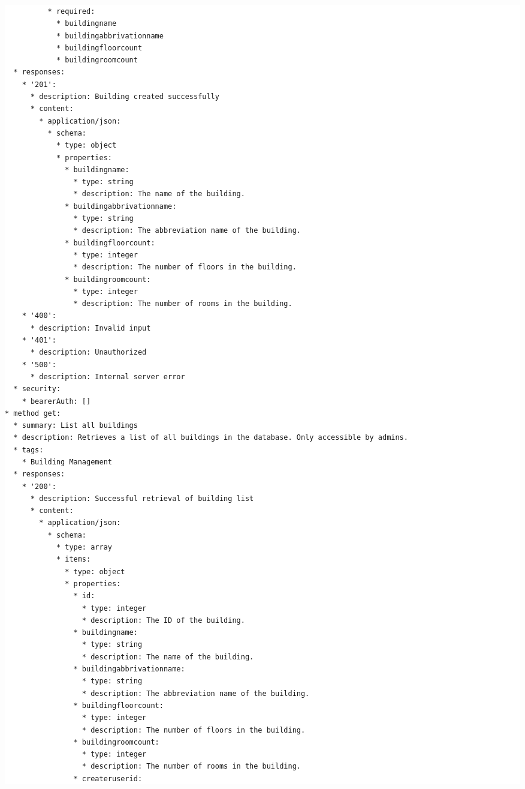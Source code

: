               * required:
                * buildingname
                * buildingabbrivationname
                * buildingfloorcount
                * buildingroomcount
      * responses:
        * '201':
          * description: Building created successfully
          * content:
            * application/json:
              * schema:
                * type: object
                * properties:
                  * buildingname:
                    * type: string
                    * description: The name of the building.
                  * buildingabbrivationname:
                    * type: string
                    * description: The abbreviation name of the building.
                  * buildingfloorcount:
                    * type: integer
                    * description: The number of floors in the building.
                  * buildingroomcount:
                    * type: integer
                    * description: The number of rooms in the building.
        * '400':
          * description: Invalid input
        * '401':
          * description: Unauthorized
        * '500':
          * description: Internal server error
      * security:
        * bearerAuth: []
    * method get:
      * summary: List all buildings
      * description: Retrieves a list of all buildings in the database. Only accessible by admins.
      * tags:
        * Building Management
      * responses:
        * '200':
          * description: Successful retrieval of building list
          * content:
            * application/json:
              * schema:
                * type: array
                * items:
                  * type: object
                  * properties:
                    * id:
                      * type: integer
                      * description: The ID of the building.
                    * buildingname:
                      * type: string
                      * description: The name of the building.
                    * buildingabbrivationname:
                      * type: string
                      * description: The abbreviation name of the building.
                    * buildingfloorcount:
                      * type: integer
                      * description: The number of floors in the building.
                    * buildingroomcount:
                      * type: integer
                      * description: The number of rooms in the building.
                    * createruserid: